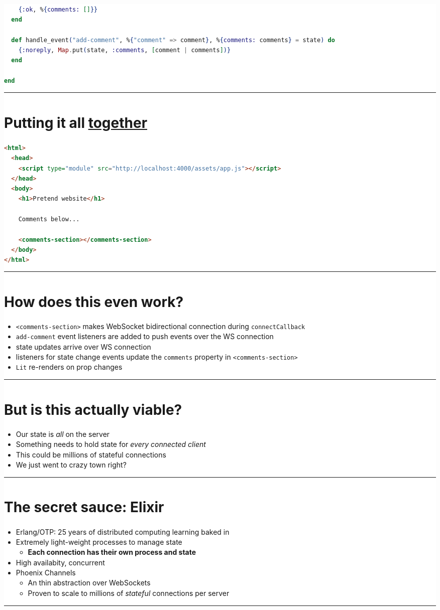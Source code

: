 ```elixir
    {:ok, %{comments: []}}
  end

  def handle_event("add-comment", %{"comment" => comment}, %{comments: comments} = state) do
    {:noreply, Map.put(state, :comments, [comment | comments])}
  end

end
```
---

# Putting it all [together](wobsite.html)
```html
<html>
  <head>
    <script type="module" src="http://localhost:4000/assets/app.js"></script>
  </head>
  <body>
    <h1>Pretend website</h1>

    Comments below...
    
    <comments-section></comments-section>
  </body>
</html>
```

---

# How does this even work?
- `<comments-section>` makes WebSocket bidirectional connection during `connectCallback`
- `add-comment` event listeners are added to push events over the WS connection
- state updates arrive over WS connection
- listeners for state change events update the `comments` property in `<comments-section>`
- `Lit` re-renders on prop changes

---

# But is this actually viable?
- Our state is *all* on the server
- Something needs to hold state for *every connected client*
- This could be millions of stateful connections
- We just went to crazy town right?

---

# The secret sauce: Elixir
- Erlang/OTP: 25 years of distributed computing learning baked in
- Extremely light-weight processes to manage state
  - **Each connection has their own process and state**
- High availabity, concurrent
- Phoenix Channels
  - An thin abstraction over WebSockets
  - Proven to scale to millions of *stateful* connections per server

---